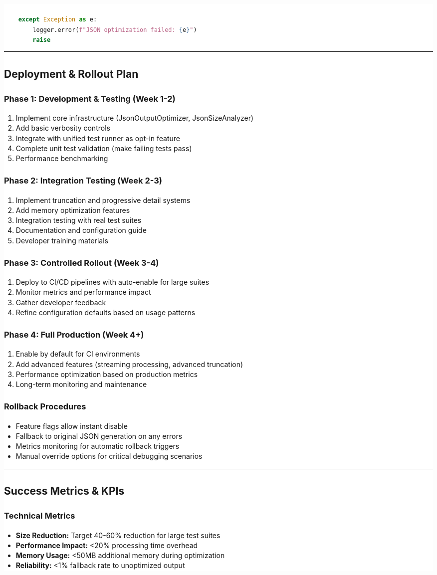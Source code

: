 ```python

    except Exception as e:
        logger.error(f"JSON optimization failed: {e}")
        raise
```

---

## Deployment & Rollout Plan

### Phase 1: Development & Testing (Week 1-2)
1. Implement core infrastructure (JsonOutputOptimizer, JsonSizeAnalyzer)
2. Add basic verbosity controls
3. Integrate with unified test runner as opt-in feature
4. Complete unit test validation (make failing tests pass)
5. Performance benchmarking

### Phase 2: Integration Testing (Week 2-3)
1. Implement truncation and progressive detail systems
2. Add memory optimization features
3. Integration testing with real test suites
4. Documentation and configuration guide
5. Developer training materials

### Phase 3: Controlled Rollout (Week 3-4)
1. Deploy to CI/CD pipelines with auto-enable for large suites
2. Monitor metrics and performance impact
3. Gather developer feedback
4. Refine configuration defaults based on usage patterns

### Phase 4: Full Production (Week 4+)
1. Enable by default for CI environments
2. Add advanced features (streaming processing, advanced truncation)
3. Performance optimization based on production metrics
4. Long-term monitoring and maintenance

### Rollback Procedures
- Feature flags allow instant disable
- Fallback to original JSON generation on any errors
- Metrics monitoring for automatic rollback triggers
- Manual override options for critical debugging scenarios

---

## Success Metrics & KPIs

### Technical Metrics
- **Size Reduction:** Target 40-60% reduction for large test suites
- **Performance Impact:** <20% processing time overhead
- **Memory Usage:** <50MB additional memory during optimization
- **Reliability:** <1% fallback rate to unoptimized output
